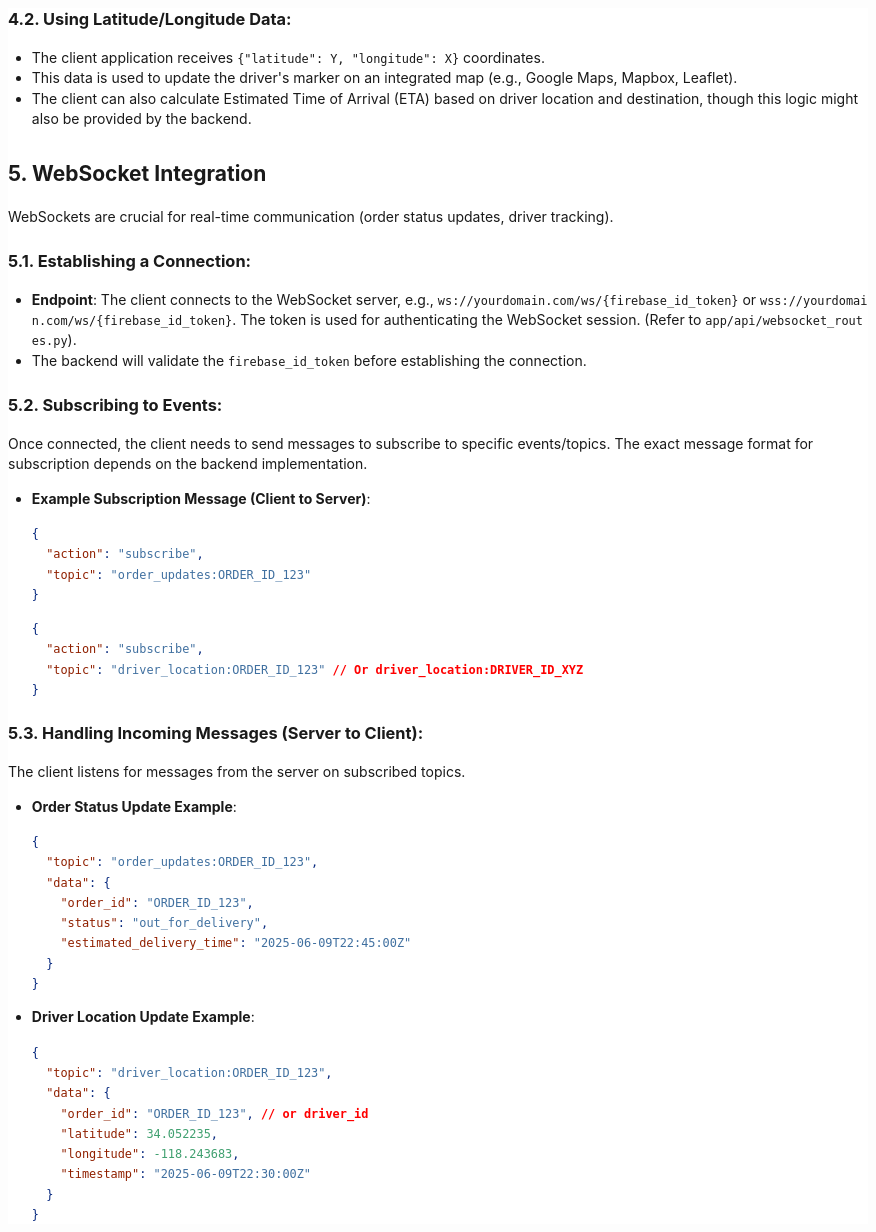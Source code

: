 ### 4.2. Using Latitude/Longitude Data:

*   The client application receives `{"latitude": Y, "longitude": X}` coordinates.
*   This data is used to update the driver's marker on an integrated map (e.g., Google Maps, Mapbox, Leaflet).
*   The client can also calculate Estimated Time of Arrival (ETA) based on driver location and destination, though this logic might also be provided by the backend.

## 5. WebSocket Integration

WebSockets are crucial for real-time communication (order status updates, driver tracking).

### 5.1. Establishing a Connection:

*   **Endpoint**: The client connects to the WebSocket server, e.g., `ws://yourdomain.com/ws/{firebase_id_token}` or `wss://yourdomain.com/ws/{firebase_id_token}`. The token is used for authenticating the WebSocket session. (Refer to `app/api/websocket_routes.py`).
*   The backend will validate the `firebase_id_token` before establishing the connection.

### 5.2. Subscribing to Events:

Once connected, the client needs to send messages to subscribe to specific events/topics. The exact message format for subscription depends on the backend implementation.

*   **Example Subscription Message (Client to Server)**:
    ```json
    {
      "action": "subscribe",
      "topic": "order_updates:ORDER_ID_123"
    }
    ```
    ```json
    {
      "action": "subscribe",
      "topic": "driver_location:ORDER_ID_123" // Or driver_location:DRIVER_ID_XYZ
    }
    ```

### 5.3. Handling Incoming Messages (Server to Client):

The client listens for messages from the server on subscribed topics.

*   **Order Status Update Example**:
    ```json
    {
      "topic": "order_updates:ORDER_ID_123",
      "data": {
        "order_id": "ORDER_ID_123",
        "status": "out_for_delivery",
        "estimated_delivery_time": "2025-06-09T22:45:00Z"
      }
    }
    ```
*   **Driver Location Update Example**:
    ```json
    {
      "topic": "driver_location:ORDER_ID_123",
      "data": {
        "order_id": "ORDER_ID_123", // or driver_id
        "latitude": 34.052235,
        "longitude": -118.243683,
        "timestamp": "2025-06-09T22:30:00Z"
      }
    }
    ```